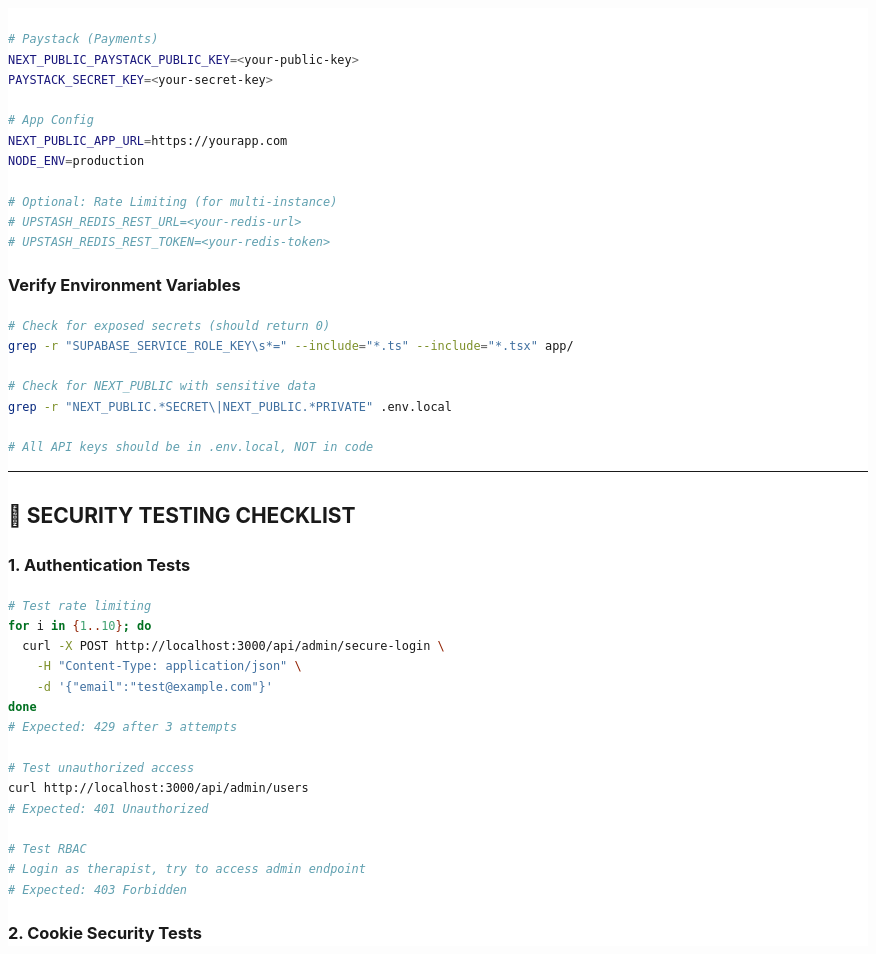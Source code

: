 ```bash

# Paystack (Payments)
NEXT_PUBLIC_PAYSTACK_PUBLIC_KEY=<your-public-key>
PAYSTACK_SECRET_KEY=<your-secret-key>

# App Config
NEXT_PUBLIC_APP_URL=https://yourapp.com
NODE_ENV=production

# Optional: Rate Limiting (for multi-instance)
# UPSTASH_REDIS_REST_URL=<your-redis-url>
# UPSTASH_REDIS_REST_TOKEN=<your-redis-token>
```

### **Verify Environment Variables**

```bash
# Check for exposed secrets (should return 0)
grep -r "SUPABASE_SERVICE_ROLE_KEY\s*=" --include="*.ts" --include="*.tsx" app/

# Check for NEXT_PUBLIC with sensitive data
grep -r "NEXT_PUBLIC.*SECRET\|NEXT_PUBLIC.*PRIVATE" .env.local

# All API keys should be in .env.local, NOT in code
```

---

## 🧪 SECURITY TESTING CHECKLIST

### **1. Authentication Tests**

```bash
# Test rate limiting
for i in {1..10}; do
  curl -X POST http://localhost:3000/api/admin/secure-login \
    -H "Content-Type: application/json" \
    -d '{"email":"test@example.com"}'
done
# Expected: 429 after 3 attempts

# Test unauthorized access
curl http://localhost:3000/api/admin/users
# Expected: 401 Unauthorized

# Test RBAC
# Login as therapist, try to access admin endpoint
# Expected: 403 Forbidden
```

### **2. Cookie Security Tests**
